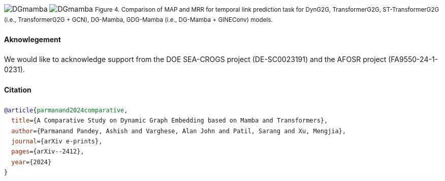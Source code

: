  <img src="{{ '/assets/images/projects/DGmamba-datasets.png' | relative_url }}" alt="DGmamba" >
 <img src="{{ '/assets/images/projects/map_mrr.png' | relative_url }}" alt="DGmamba" >
 <small>Figure 4. Comparison of MAP and MRR for temporal link prediction task for DynG2G, TransformerG2G, ST-TransformerG2G (i.e., TransformerG2G + GCN), DG-Mamba, GDG-Mamba (i.e., DG-Mamba + GINEConv) models.</small>

#### Aknowlegement
><p align="justify">
We would like to acknowledge support from the DOE SEA-CROGS project (DE-SC0023191) and the AFOSR project (FA9550-24-1-0231).</p>

#### Citation

```bibtex
@article{parmanand2024comparative,
  title={A Comparative Study on Dynamic Graph Embedding based on Mamba and Transformers},
  author={Parmanand Pandey, Ashish and Varghese, Alan John and Patil, Sarang and Xu, Mengjia},
  journal={arXiv e-prints},
  pages={arXiv--2412},
  year={2024}
}
```

